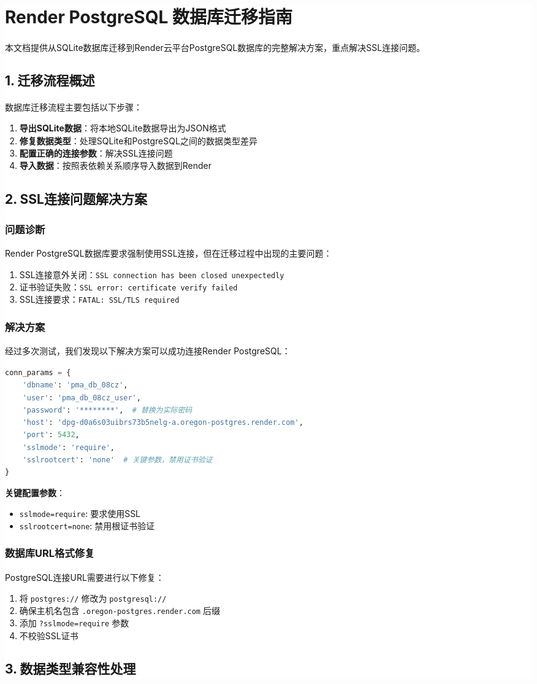 # Render PostgreSQL 数据库迁移指南

本文档提供从SQLite数据库迁移到Render云平台PostgreSQL数据库的完整解决方案，重点解决SSL连接问题。

## 1. 迁移流程概述

数据库迁移流程主要包括以下步骤：

1. **导出SQLite数据**：将本地SQLite数据导出为JSON格式
2. **修复数据类型**：处理SQLite和PostgreSQL之间的数据类型差异
3. **配置正确的连接参数**：解决SSL连接问题
4. **导入数据**：按照表依赖关系顺序导入数据到Render

## 2. SSL连接问题解决方案

### 问题诊断

Render PostgreSQL数据库要求强制使用SSL连接，但在迁移过程中出现的主要问题：

1. SSL连接意外关闭：`SSL connection has been closed unexpectedly`
2. 证书验证失败：`SSL error: certificate verify failed`
3. SSL连接要求：`FATAL: SSL/TLS required`

### 解决方案

经过多次测试，我们发现以下解决方案可以成功连接Render PostgreSQL：

```python
conn_params = {
    'dbname': 'pma_db_08cz',
    'user': 'pma_db_08cz_user',
    'password': '********',  # 替换为实际密码
    'host': 'dpg-d0a6s03uibrs73b5nelg-a.oregon-postgres.render.com',
    'port': 5432,
    'sslmode': 'require',
    'sslrootcert': 'none'  # 关键参数，禁用证书验证
}
```

**关键配置参数**：
- `sslmode=require`: 要求使用SSL
- `sslrootcert=none`: 禁用根证书验证

### 数据库URL格式修复

PostgreSQL连接URL需要进行以下修复：

1. 将 `postgres://` 修改为 `postgresql://`
2. 确保主机名包含 `.oregon-postgres.render.com` 后缀
3. 添加 `?sslmode=require` 参数
4. 不校验SSL证书

## 3. 数据类型兼容性处理
